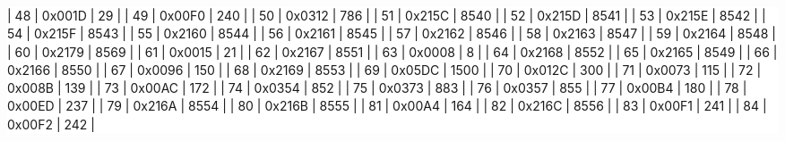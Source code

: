 |      48 | 0x001D      |          29 |
|      49 | 0x00F0      |         240 |
|      50 | 0x0312      |         786 |
|      51 | 0x215C      |        8540 |
|      52 | 0x215D      |        8541 |
|      53 | 0x215E      |        8542 |
|      54 | 0x215F      |        8543 |
|      55 | 0x2160      |        8544 |
|      56 | 0x2161      |        8545 |
|      57 | 0x2162      |        8546 |
|      58 | 0x2163      |        8547 |
|      59 | 0x2164      |        8548 |
|      60 | 0x2179      |        8569 |
|      61 | 0x0015      |          21 |
|      62 | 0x2167      |        8551 |
|      63 | 0x0008      |           8 |
|      64 | 0x2168      |        8552 |
|      65 | 0x2165      |        8549 |
|      66 | 0x2166      |        8550 |
|      67 | 0x0096      |         150 |
|      68 | 0x2169      |        8553 |
|      69 | 0x05DC      |        1500 |
|      70 | 0x012C      |         300 |
|      71 | 0x0073      |         115 |
|      72 | 0x008B      |         139 |
|      73 | 0x00AC      |         172 |
|      74 | 0x0354      |         852 |
|      75 | 0x0373      |         883 |
|      76 | 0x0357      |         855 |
|      77 | 0x00B4      |         180 |
|      78 | 0x00ED      |         237 |
|      79 | 0x216A      |        8554 |
|      80 | 0x216B      |        8555 |
|      81 | 0x00A4      |         164 |
|      82 | 0x216C      |        8556 |
|      83 | 0x00F1      |         241 |
|      84 | 0x00F2      |         242 |